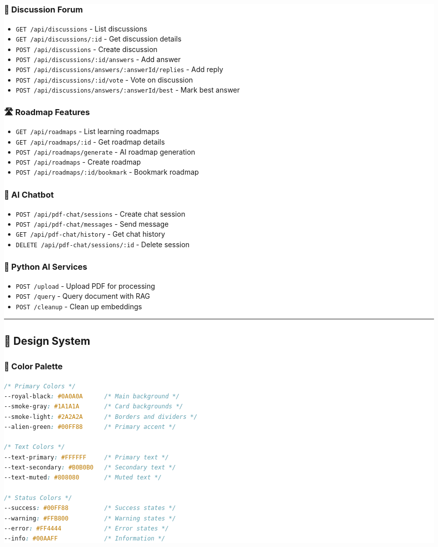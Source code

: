 ### 💬 Discussion Forum

- `GET /api/discussions` - List discussions
- `GET /api/discussions/:id` - Get discussion details
- `POST /api/discussions` - Create discussion
- `POST /api/discussions/:id/answers` - Add answer
- `POST /api/discussions/answers/:answerId/replies` - Add reply
- `POST /api/discussions/:id/vote` - Vote on discussion
- `POST /api/discussions/answers/:answerId/best` - Mark best answer

### 🛣️ Roadmap Features

- `GET /api/roadmaps` - List learning roadmaps
- `GET /api/roadmaps/:id` - Get roadmap details
- `POST /api/roadmaps/generate` - AI roadmap generation
- `POST /api/roadmaps` - Create roadmap
- `POST /api/roadmaps/:id/bookmark` - Bookmark roadmap

### 🤖 AI Chatbot

- `POST /api/pdf-chat/sessions` - Create chat session
- `POST /api/pdf-chat/messages` - Send message
- `GET /api/pdf-chat/history` - Get chat history
- `DELETE /api/pdf-chat/sessions/:id` - Delete session

### 🐍 Python AI Services

- `POST /upload` - Upload PDF for processing
- `POST /query` - Query document with RAG
- `POST /cleanup` - Clean up embeddings

---

## 🎨 Design System

### 🎨 Color Palette

```css
/* Primary Colors */
--royal-black: #0A0A0A      /* Main background */
--smoke-gray: #1A1A1A       /* Card backgrounds */
--smoke-light: #2A2A2A      /* Borders and dividers */
--alien-green: #00FF88      /* Primary accent */

/* Text Colors */
--text-primary: #FFFFFF     /* Primary text */
--text-secondary: #B0B0B0   /* Secondary text */
--text-muted: #808080       /* Muted text */

/* Status Colors */
--success: #00FF88          /* Success states */
--warning: #FFB800          /* Warning states */
--error: #FF4444            /* Error states */
--info: #00AAFF             /* Information */
```
